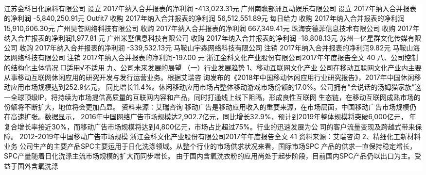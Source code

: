 江苏金科日化原料有限公司
设立
2017年纳入合并报表的净利润
-413,023.31元
广州南瞻部洲互动娱乐有限公司
设立
2017年纳入合并报表的净利润
-5,840,250.91元
Outfit7
收购
2017年纳入合并报表的净利润
56,512,551.89元
每日给力
收购
2017年纳入合并报表的净利润
15,910,606.30元
广州昊苍网络科技有限公司
收购
2017年纳入合并报表的净利润
667,349.41元
珠海安德菲信息技术有限公司
收购
2017年纳入合并报表的净利润1,977.81
元
广州米墅信息科技有限公司
收购
2017年纳入合并报表的净利润
-18,808.13元
苏州一亿星群文化传媒有限公司
收购
2017年纳入合并报表的净利润
-339,532.13元
马鞍山宇森网络科技有限公司
注销
2017年纳入合并报表的净利润9.82元
马鞍山海达网络科技有限公司
注销
2017年纳入合并报表的净利润-197.00
元
浙江金科文化产业股份有限公司2017年年度报告全文
40
八、公司控制的结构化主体情况
□适用√不适用
九、公司未来发展的展望
（一）行业发展趋势
1、移动互联网文化产业
公司在移动互联网文化产业内主要从事移动互联网休闲应用的研究开发与发行运营业务。根据艾瑞咨
询发布的《2018年中国移动休闲应用行业研究报告》，2017年中国休闲移动应用市场规模达到252.9亿元，
同比增长11.4%。休闲移动应用市场占整体移动游戏市场份额的17.0%。公司拥有“会说话的汤姆猫家族”这
一全球顶级IP，将持续为市场提供高质量的互联网内容和产品，同时打通线上线下阻隔，形成良性互联网
生态链，在移动互联网成熟市场的份额将不断扩大，地位将会更加凸显。
资料来源：艾瑞咨询
移动广告是移动应用收入的重要来源，在市场层面，中国移动广告市场规模仍在高速扩张。数据显示，
2016年中国网络广告市场规模达2,902.7亿元，同比增长32.9%，预计到2019年整体规模将突破6,000亿元，
年复合增长率接近30%，而移动广告市场规模将达到4,800亿元，市场占比超过75%。行业的迅速发展为公
司的客户流量变现及跨越式带来保障。
2012-2019年中国移动广告市场规模
浙江金科文化产业股份有限公司2017年年度报告全文
41
资料来源：艾瑞咨询
2、精细化工新材料业务
公司生产的主要产品SPC主要运用于日化洗涤领域。从整个行业的市场供求状况来看，国际市场SPC
产品的供求一直保持稳定增长，SPC产量随着日化洗涤主流市场规模的扩大而同步增长。
由于国内含氧洗衣粉的应用尚处于起步阶段，目前国内SPC产品仍以出口为主。受益于国外含氧洗涤